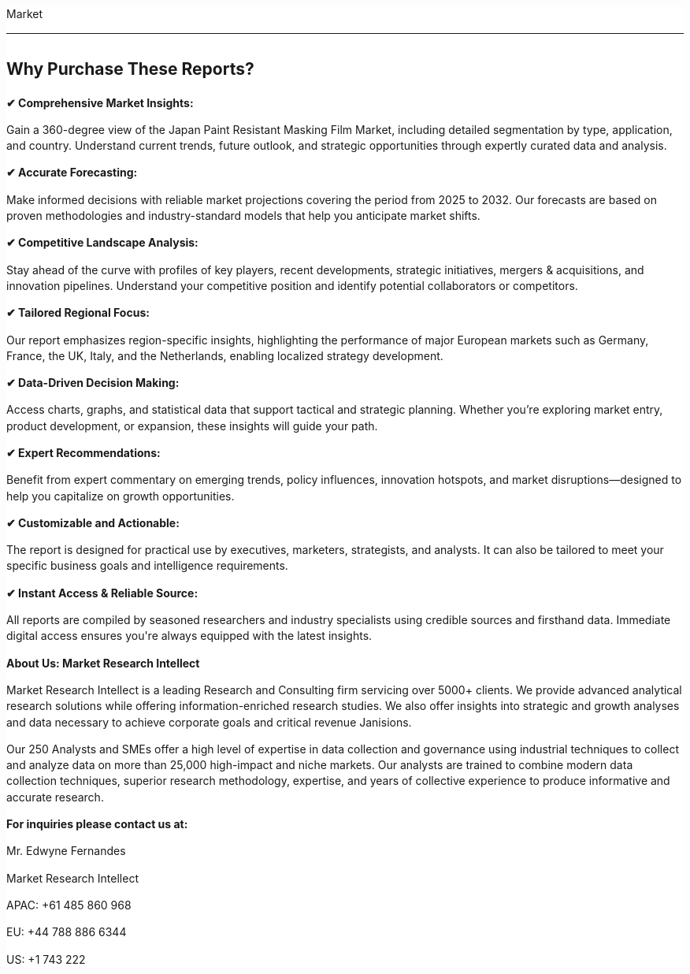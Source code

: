 Market</a></span></p></blockquote><hr /><h2>Why Purchase These Reports?</h2><p><strong>✔ Comprehensive Market Insights:</strong></p><p>Gain a 360-degree view of the Japan Paint Resistant Masking Film Market, including detailed segmentation by type, application, and country. Understand current trends, future outlook, and strategic opportunities through expertly curated data and analysis.</p><p><strong>✔ Accurate Forecasting:</strong></p><p>Make informed decisions with reliable market projections covering the period from 2025 to 2032. Our forecasts are based on proven methodologies and industry-standard models that help you anticipate market shifts.</p><p><strong>✔ Competitive Landscape Analysis:</strong></p><p>Stay ahead of the curve with profiles of key players, recent developments, strategic initiatives, mergers &amp; acquisitions, and innovation pipelines. Understand your competitive position and identify potential collaborators or competitors.</p><p><strong>✔ Tailored Regional Focus:</strong></p><p>Our report emphasizes region-specific insights, highlighting the performance of major European markets such as Germany, France, the UK, Italy, and the Netherlands, enabling localized strategy development.</p><p><strong>✔ Data-Driven Decision Making:</strong></p><p>Access charts, graphs, and statistical data that support tactical and strategic planning. Whether you&rsquo;re exploring market entry, product development, or expansion, these insights will guide your path.</p><p><strong>✔ Expert Recommendations:</strong></p><p>Benefit from expert commentary on emerging trends, policy influences, innovation hotspots, and market disruptions&mdash;designed to help you capitalize on growth opportunities.</p><p><strong>✔ Customizable and Actionable:</strong></p><p>The report is designed for practical use by executives, marketers, strategists, and analysts. It can also be tailored to meet your specific business goals and intelligence requirements.</p><p><strong>✔ Instant Access &amp; Reliable Source:</strong></p><p>All reports are compiled by seasoned researchers and industry specialists using credible sources and firsthand data. Immediate digital access ensures you're always equipped with the latest insights.</p><p><strong><span class="font-[700]">About Us: Market Research Intellect</span></strong></p><p><span class="">Market Research Intellect is a leading Research and Consulting firm servicing over 5000+ clients. We provide advanced analytical research solutions while offering information-enriched research studies.&nbsp;</span>We also offer insights into strategic and growth analyses and data necessary to achieve corporate goals and critical revenue Janisions.</p><p><span class="">Our 250 Analysts and SMEs offer a high level of expertise in data collection and governance using industrial techniques to collect and analyze data on more than 25,000 high-impact and niche markets. Our analysts are trained to combine modern data collection techniques, superior research methodology, expertise, and years of collective experience to produce informative and accurate research.</span></p><p><strong>For inquiries please contact us at:</strong></p><p>Mr. Edwyne Fernandes</p><p>Market Research Intellect</p><p>APAC: +61 485 860 968</p><p>EU: +44 788 886 6344</p><p>US: +1 743 222